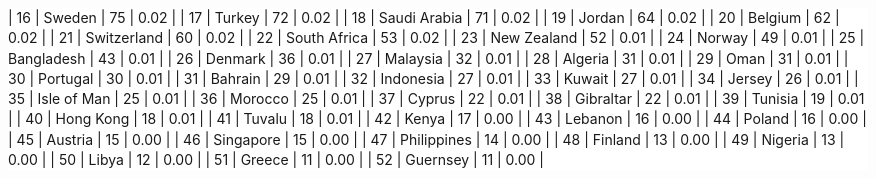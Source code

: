 | 16 | Sweden | 75 | 0.02 |
| 17 | Turkey | 72 | 0.02 |
| 18 | Saudi Arabia | 71 | 0.02 |
| 19 | Jordan | 64 | 0.02 |
| 20 | Belgium | 62 | 0.02 |
| 21 | Switzerland | 60 | 0.02 |
| 22 | South Africa | 53 | 0.02 |
| 23 | New Zealand | 52 | 0.01 |
| 24 | Norway | 49 | 0.01 |
| 25 | Bangladesh | 43 | 0.01 |
| 26 | Denmark | 36 | 0.01 |
| 27 | Malaysia | 32 | 0.01 |
| 28 | Algeria | 31 | 0.01 |
| 29 | Oman | 31 | 0.01 |
| 30 | Portugal | 30 | 0.01 |
| 31 | Bahrain | 29 | 0.01 |
| 32 | Indonesia | 27 | 0.01 |
| 33 | Kuwait | 27 | 0.01 |
| 34 | Jersey | 26 | 0.01 |
| 35 | Isle of Man | 25 | 0.01 |
| 36 | Morocco | 25 | 0.01 |
| 37 | Cyprus | 22 | 0.01 |
| 38 | Gibraltar | 22 | 0.01 |
| 39 | Tunisia | 19 | 0.01 |
| 40 | Hong Kong | 18 | 0.01 |
| 41 | Tuvalu | 18 | 0.01 |
| 42 | Kenya | 17 | 0.00 |
| 43 | Lebanon | 16 | 0.00 |
| 44 | Poland | 16 | 0.00 |
| 45 | Austria | 15 | 0.00 |
| 46 | Singapore | 15 | 0.00 |
| 47 | Philippines | 14 | 0.00 |
| 48 | Finland | 13 | 0.00 |
| 49 | Nigeria | 13 | 0.00 |
| 50 | Libya | 12 | 0.00 |
| 51 | Greece | 11 | 0.00 |
| 52 | Guernsey | 11 | 0.00 |